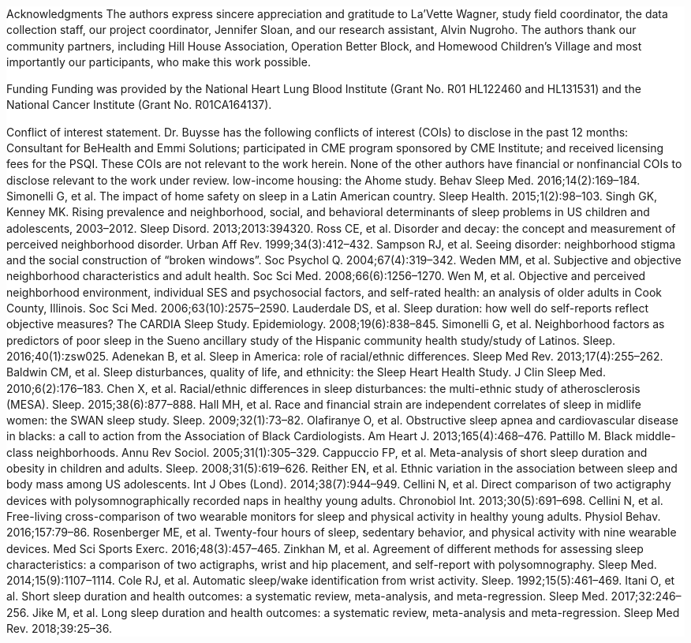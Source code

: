 Acknowledgments
The authors express sincere appreciation and gratitude to La’Vette Wagner, study field coordinator, the data collection staff, our project coordinator, Jennifer Sloan, and our research assistant, Alvin Nugroho. The authors thank our community partners, including Hill House Association, Operation Better Block, and Homewood Children’s Village and most importantly our participants, who make this work possible.

Funding
Funding was provided by the National Heart Lung Blood Institute (Grant No. R01 HL122460 and HL131531) and the National Cancer Institute (Grant No. R01CA164137).

Conflict of interest statement.
Dr. Buysse has the following conflicts of interest (COIs) to disclose in the past 12 months: Consultant for BeHealth and Emmi Solutions; participated in CME program sponsored by CME Institute; and received licensing fees for the PSQI. These COIs are not relevant to the work herein. None of the other authors have financial or nonfinancial COIs to disclose relevant to the work under review. low-income housing: the Ahome study. Behav Sleep Med.
2016;14(2):169–184.
Simonelli G, et al. The impact of home safety on sleep in a Latin American country. Sleep Health. 2015;1(2):98–103.
Singh GK, Kenney MK. Rising prevalence and neighborhood, social, and behavioral determinants of sleep problems in US children and adolescents, 2003–2012. Sleep Disord. 2013;2013:394320.
Ross CE, et al. Disorder and decay: the concept and measurement of perceived neighborhood disorder. Urban Aff Rev. 1999;34(3):412–432.
Sampson RJ, et al. Seeing disorder: neighborhood stigma and the social construction of “broken windows”. Soc Psychol Q. 2004;67(4):319–342.
Weden MM, et al. Subjective and objective neighborhood characteristics and adult health. Soc Sci Med. 2008;66(6):1256–1270.
Wen M, et al. Objective and perceived neighborhood environment, individual SES and psychosocial factors, and self-rated health: an analysis of older adults in Cook County, Illinois. Soc Sci Med. 2006;63(10):2575–2590.
Lauderdale DS, et al. Sleep duration: how well do self-reports reflect objective measures? The CARDIA Sleep Study. Epidemiology. 2008;19(6):838–845.
Simonelli G, et al. Neighborhood factors as predictors of poor sleep in the Sueno ancillary study of the Hispanic community health study/study of Latinos. Sleep. 2016;40(1):zsw025.
Adenekan B, et al. Sleep in America: role of racial/ethnic differences. Sleep Med Rev. 2013;17(4):255–262.
Baldwin CM, et al. Sleep disturbances, quality of life, and ethnicity: the Sleep Heart Health Study. J Clin Sleep Med. 2010;6(2):176–183.
Chen X, et al. Racial/ethnic differences in sleep disturbances: the multi-ethnic study of atherosclerosis (MESA). Sleep. 2015;38(6):877–888.
Hall MH, et al. Race and financial strain are independent correlates of sleep in midlife women: the SWAN sleep study. Sleep. 2009;32(1):73–82.
Olafiranye O, et al. Obstructive sleep apnea and cardiovascular disease in blacks: a call to action from the Association of Black Cardiologists. Am Heart J. 2013;165(4):468–476.
Pattillo M. Black middle-class neighborhoods. Annu Rev Sociol. 2005;31(1):305–329.
Cappuccio FP, et al. Meta-analysis of short sleep duration and obesity in children and adults. Sleep. 2008;31(5):619–626.
Reither EN, et al. Ethnic variation in the association between sleep and body mass among US adolescents. Int J Obes (Lond). 2014;38(7):944–949.
Cellini N, et al. Direct comparison of two actigraphy devices with polysomnographically recorded naps in healthy young adults. Chronobiol Int. 2013;30(5):691–698.
Cellini N, et al. Free-living cross-comparison of two wearable monitors for sleep and physical activity in healthy young adults. Physiol Behav. 2016;157:79–86.
Rosenberger ME, et al. Twenty-four hours of sleep, sedentary behavior, and physical activity with nine wearable devices. Med Sci Sports Exerc. 2016;48(3):457–465.
Zinkhan M, et al. Agreement of different methods for assessing sleep characteristics: a comparison of two actigraphs, wrist and hip placement, and self-report with polysomnography. Sleep Med. 2014;15(9):1107–1114.
Cole RJ, et al. Automatic sleep/wake identification from wrist activity. Sleep. 1992;15(5):461–469.
Itani O, et al. Short sleep duration and health outcomes: a systematic review, meta-analysis, and meta-regression. Sleep Med. 2017;32:246–256.
Jike M, et al. Long sleep duration and health outcomes: a systematic review, meta-analysis and meta-regression. Sleep Med Rev. 2018;39:25–36.